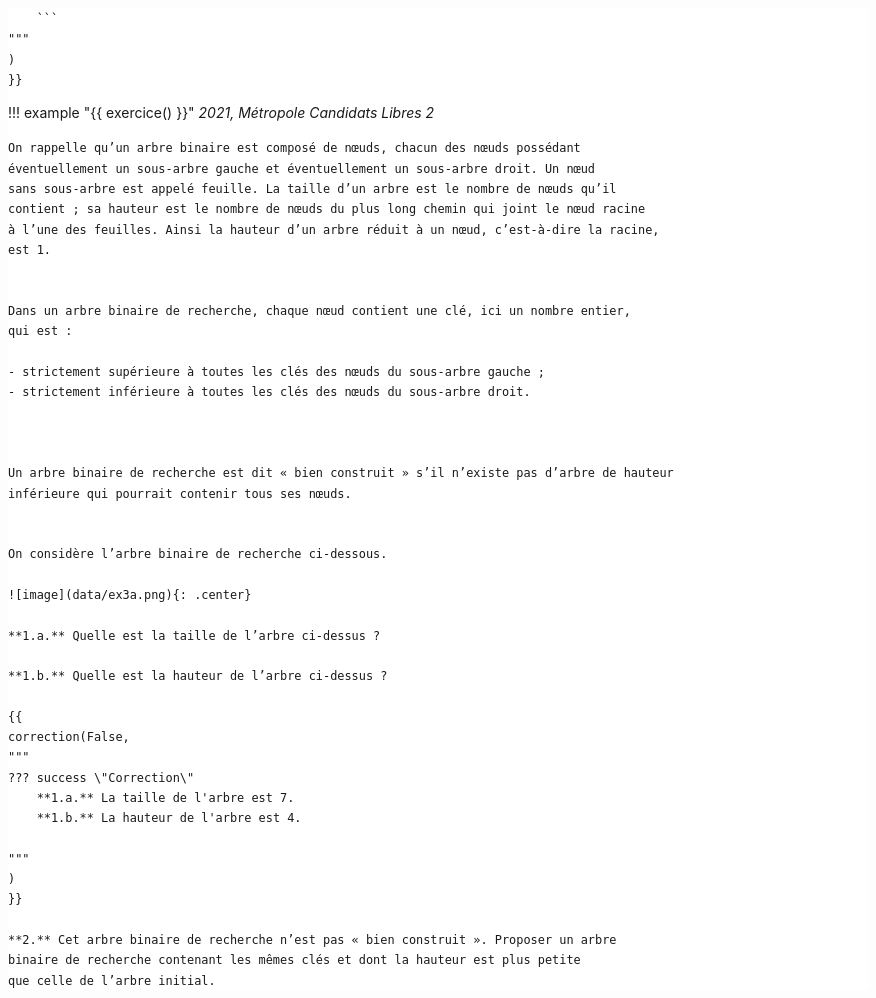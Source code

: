 

        ```        
    """
    )
    }}
         
         
          
          

        
        

        
        


        




!!! example "{{ exercice() }}"
    *2021, Métropole Candidats Libres 2*

    On rappelle qu’un arbre binaire est composé de nœuds, chacun des nœuds possédant
    éventuellement un sous-arbre gauche et éventuellement un sous-arbre droit. Un nœud
    sans sous-arbre est appelé feuille. La taille d’un arbre est le nombre de nœuds qu’il
    contient ; sa hauteur est le nombre de nœuds du plus long chemin qui joint le nœud racine
    à l’une des feuilles. Ainsi la hauteur d’un arbre réduit à un nœud, c’est-à-dire la racine,
    est 1.


    Dans un arbre binaire de recherche, chaque nœud contient une clé, ici un nombre entier,
    qui est :

    - strictement supérieure à toutes les clés des nœuds du sous-arbre gauche ;
    - strictement inférieure à toutes les clés des nœuds du sous-arbre droit.



    Un arbre binaire de recherche est dit « bien construit » s’il n’existe pas d’arbre de hauteur
    inférieure qui pourrait contenir tous ses nœuds.


    On considère l’arbre binaire de recherche ci-dessous.

    ![image](data/ex3a.png){: .center}

    **1.a.** Quelle est la taille de l’arbre ci-dessus ?  

    **1.b.** Quelle est la hauteur de l’arbre ci-dessus ?

    {{
    correction(False,
    """
    ??? success \"Correction\" 
        **1.a.** La taille de l'arbre est 7.  
        **1.b.** La hauteur de l'arbre est 4.  
        
    """
    )
    }}

    **2.** Cet arbre binaire de recherche n’est pas « bien construit ». Proposer un arbre
    binaire de recherche contenant les mêmes clés et dont la hauteur est plus petite
    que celle de l’arbre initial.
